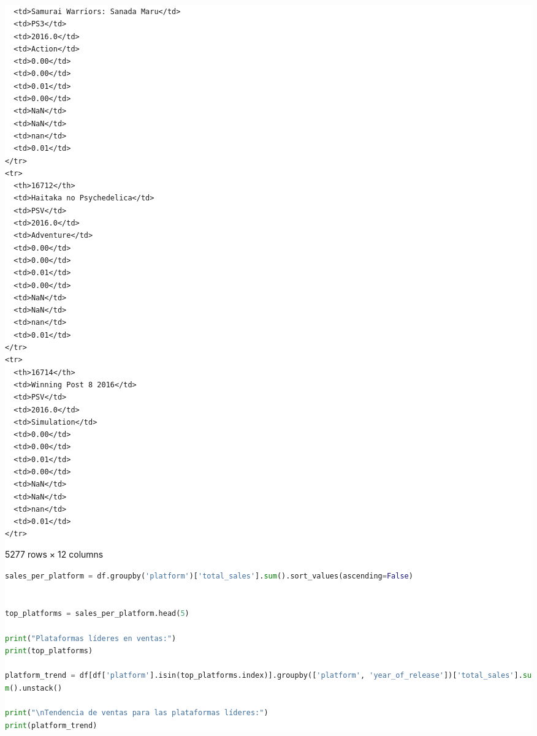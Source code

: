       <td>Samurai Warriors: Sanada Maru</td>
      <td>PS3</td>
      <td>2016.0</td>
      <td>Action</td>
      <td>0.00</td>
      <td>0.00</td>
      <td>0.01</td>
      <td>0.00</td>
      <td>NaN</td>
      <td>NaN</td>
      <td>nan</td>
      <td>0.01</td>
    </tr>
    <tr>
      <th>16712</th>
      <td>Haitaka no Psychedelica</td>
      <td>PSV</td>
      <td>2016.0</td>
      <td>Adventure</td>
      <td>0.00</td>
      <td>0.00</td>
      <td>0.01</td>
      <td>0.00</td>
      <td>NaN</td>
      <td>NaN</td>
      <td>nan</td>
      <td>0.01</td>
    </tr>
    <tr>
      <th>16714</th>
      <td>Winning Post 8 2016</td>
      <td>PSV</td>
      <td>2016.0</td>
      <td>Simulation</td>
      <td>0.00</td>
      <td>0.00</td>
      <td>0.01</td>
      <td>0.00</td>
      <td>NaN</td>
      <td>NaN</td>
      <td>nan</td>
      <td>0.01</td>
    </tr>
  </tbody>
</table>
<p>5277 rows × 12 columns</p>
</div>




```python
sales_per_platform = df.groupby('platform')['total_sales'].sum().sort_values(ascending=False)


top_platforms = sales_per_platform.head(5)

print("Plataformas líderes en ventas:")
print(top_platforms)

platform_trend = df[df['platform'].isin(top_platforms.index)].groupby(['platform', 'year_of_release'])['total_sales'].sum().unstack()

print("\nTendencia de ventas para las plataformas líderes:")
print(platform_trend)
```